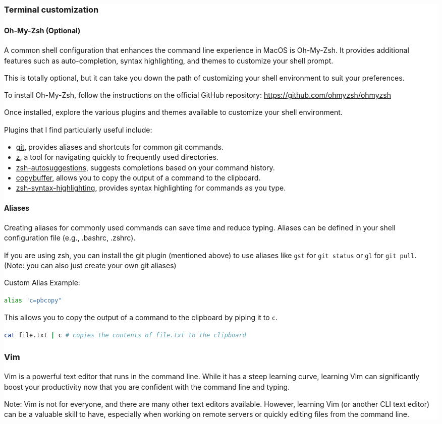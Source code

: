 ### Terminal customization
#### Oh-My-Zsh (Optional)
A common shell configuration that enhances the command line experience in MacOS is Oh-My-Zsh. It provides additional features such as auto-completion, syntax highlighting, and themes to customize your shell prompt.

This is totally optional, but it can take you down the path of customizing your shell environment to suit your preferences.

To install Oh-My-Zsh, follow the instructions on the official GitHub repository: https://github.com/ohmyzsh/ohmyzsh

Once installed, explore the various plugins and themes available to customize your shell environment.

Plugins that I find particularly useful include:
- [git](https://github.com/ohmyzsh/ohmyzsh/tree/master/plugins/git), provides aliases and shortcuts for common git commands.
- [z](https://github.com/zsh-users/zsh-autosuggestions), a tool for navigating quickly to frequently used directories.
- [zsh-autosuggestions](https://github.com/zsh-users/zsh-autosuggestions), suggests completions based on your command history.
- [copybuffer](https://github.com/ohmyzsh/ohmyzsh/tree/master/plugins/copybuffer), allows you to copy the output of a command to the clipboard.
- [zsh-syntax-highlighting](https://github.com/zsh-users/zsh-syntax-highlighting), provides syntax highlighting for commands as you type.



#### Aliases

Creating aliases for commonly used commands can save time and reduce typing. Aliases can be defined in your shell configuration file (e.g., .bashrc, .zshrc).

If you are using zsh, you can install the git plugin (mentioned above) to use aliases like `gst` for `git status` or `gl` for `git pull`.  (Note: you can also just create your own git aliases)

Custom Alias Example:
```bash
alias "c=pbcopy"
```
This allows you to copy the output of a command to the clipboard by piping it to `c`.
```bash
cat file.txt | c # copies the contents of file.txt to the clipboard
```

### Vim

Vim is a powerful text editor that runs in the command line. While it has a steep learning curve, learning Vim can significantly boost your productivity now that you are confident with the command line and typing.

Note: Vim is not for everyone, and there are many other text editors available. However, learning Vim (or another CLI text editor) can be a valuable skill to have, especially when working on remote servers or quickly editing files from the command line.
